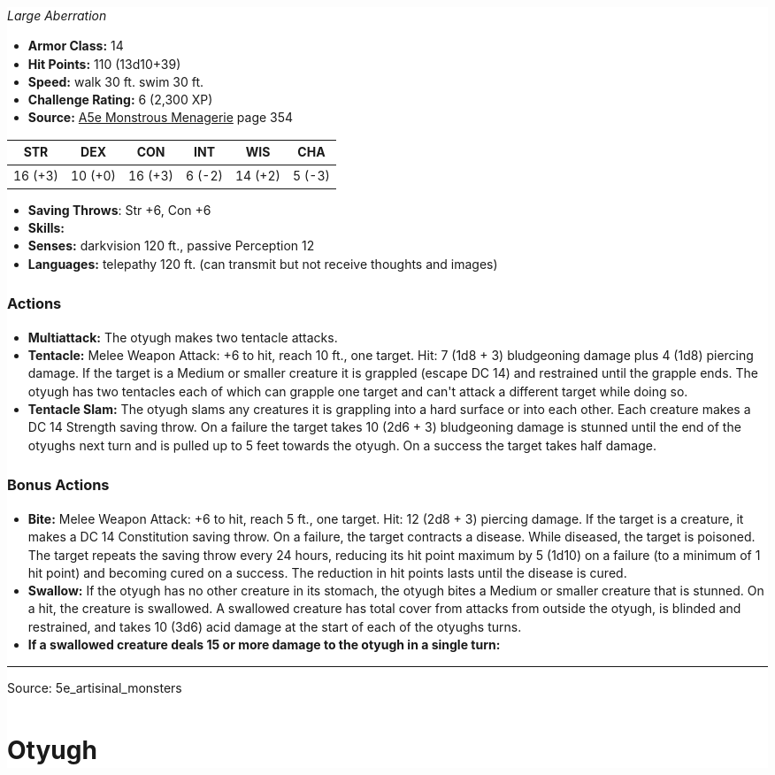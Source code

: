 *Large* *Aberration*

- **Armor Class:** 14
- **Hit Points:** 110 (13d10+39)
- **Speed:** walk 30 ft. swim 30 ft.
- **Challenge Rating:** 6 (2,300 XP)
- **Source:** [A5e Monstrous Menagerie](https://enpublishingrpg.com/products/level-up-monstrous-menagerie-a5e) page 354

| STR | DEX | CON | INT | WIS | CHA |
| --- | --- | --- | --- | --- | --- |
| 16 (+3) | 10 (+0) | 16 (+3) | 6 (-2) | 14 (+2) | 5 (-3) |

- **Saving Throws**: Str +6, Con +6
- **Skills:** 
- **Senses:** darkvision 120 ft., passive Perception 12
- **Languages:** telepathy 120 ft. (can transmit but not receive thoughts and images)

### Actions

- **Multiattack:** The otyugh makes two tentacle attacks.
- **Tentacle:** Melee Weapon Attack: +6 to hit, reach 10 ft., one target. Hit: 7 (1d8 + 3) bludgeoning damage plus 4 (1d8) piercing damage. If the target is a Medium or smaller creature  it is grappled (escape DC 14) and restrained until the grapple ends. The otyugh has two tentacles  each of which can grapple one target and can't attack a different target while doing so.
- **Tentacle Slam:** The otyugh slams any creatures it is grappling into a hard surface or into each other. Each creature makes a DC 14 Strength saving throw. On a failure  the target takes 10 (2d6 + 3) bludgeoning damage  is stunned until the end of the otyughs next turn  and is pulled up to 5 feet towards the otyugh. On a success  the target takes half damage.

### Bonus Actions

- **Bite:** Melee Weapon Attack: +6 to hit, reach 5 ft., one target. Hit: 12 (2d8 + 3) piercing damage. If the target is a creature, it makes a DC 14 Constitution saving throw. On a failure, the target contracts a disease. While diseased, the target is poisoned. The target repeats the saving throw every 24 hours, reducing its hit point maximum by 5 (1d10) on a failure (to a minimum of 1 hit point) and becoming cured on a success. The reduction in hit points lasts until the disease is cured.
- **Swallow:** If the otyugh has no other creature in its stomach, the otyugh bites a Medium or smaller creature that is stunned. On a hit, the creature is swallowed. A swallowed creature has total cover from attacks from outside the otyugh, is blinded and restrained, and takes 10 (3d6) acid damage at the start of each of the otyughs turns.
- **If a swallowed creature deals 15 or more damage to the otyugh in a single turn:** 






---

Source: 5e_artisinal_monsters

# Otyugh
